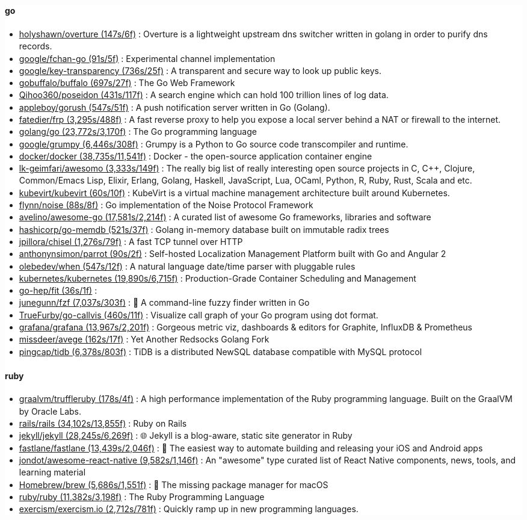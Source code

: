 #### go
* [holyshawn/overture (147s/6f)](https://github.com/holyshawn/overture) : Overture is a lightweight upstream dns switcher written in golang in order to purify dns records.
* [google/fchan-go (91s/5f)](https://github.com/google/fchan-go) : Experimental channel implementation
* [google/key-transparency (736s/25f)](https://github.com/google/key-transparency) : A transparent and secure way to look up public keys.
* [gobuffalo/buffalo (697s/27f)](https://github.com/gobuffalo/buffalo) : The Go Web Framework
* [Qihoo360/poseidon (431s/117f)](https://github.com/Qihoo360/poseidon) : A search engine which can hold 100 trillion lines of log data.
* [appleboy/gorush (547s/51f)](https://github.com/appleboy/gorush) : A push notification server written in Go (Golang).
* [fatedier/frp (3,295s/488f)](https://github.com/fatedier/frp) : A fast reverse proxy to help you expose a local server behind a NAT or firewall to the internet.
* [golang/go (23,772s/3,170f)](https://github.com/golang/go) : The Go programming language
* [google/grumpy (6,446s/308f)](https://github.com/google/grumpy) : Grumpy is a Python to Go source code transcompiler and runtime.
* [docker/docker (38,735s/11,541f)](https://github.com/docker/docker) : Docker - the open-source application container engine
* [lk-geimfari/awesomo (3,333s/149f)](https://github.com/lk-geimfari/awesomo) : The really big list of really interesting open source projects in С, C++, Clojure, Common/Emacs Lisp, Elixir, Erlang, Golang, Haskell, JavaScript, Lua, OCaml, Python, R, Ruby, Rust, Scala and etc.
* [kubevirt/kubevirt (60s/10f)](https://github.com/kubevirt/kubevirt) : KubeVirt is a virtual machine management architecture built around Kubernetes.
* [flynn/noise (88s/8f)](https://github.com/flynn/noise) : Go implementation of the Noise Protocol Framework
* [avelino/awesome-go (17,581s/2,214f)](https://github.com/avelino/awesome-go) : A curated list of awesome Go frameworks, libraries and software
* [hashicorp/go-memdb (521s/37f)](https://github.com/hashicorp/go-memdb) : Golang in-memory database built on immutable radix trees
* [jpillora/chisel (1,276s/79f)](https://github.com/jpillora/chisel) : A fast TCP tunnel over HTTP
* [anthonynsimon/parrot (90s/2f)](https://github.com/anthonynsimon/parrot) : Self-hosted Localization Management Platform built with Go and Angular 2
* [olebedev/when (547s/12f)](https://github.com/olebedev/when) : A natural language date/time parser with pluggable rules
* [kubernetes/kubernetes (19,890s/6,715f)](https://github.com/kubernetes/kubernetes) : Production-Grade Container Scheduling and Management
* [go-hep/fit (36s/1f)](https://github.com/go-hep/fit) : 
* [junegunn/fzf (7,037s/303f)](https://github.com/junegunn/fzf) : 🌸 A command-line fuzzy finder written in Go
* [TrueFurby/go-callvis (460s/11f)](https://github.com/TrueFurby/go-callvis) : Visualize call graph of your Go program using dot format.
* [grafana/grafana (13,967s/2,201f)](https://github.com/grafana/grafana) : Gorgeous metric viz, dashboards & editors for Graphite, InfluxDB & Prometheus
* [missdeer/avege (162s/17f)](https://github.com/missdeer/avege) : Yet Another Redsocks Golang Fork
* [pingcap/tidb (6,378s/803f)](https://github.com/pingcap/tidb) : TiDB is a distributed NewSQL database compatible with MySQL protocol

#### ruby
* [graalvm/truffleruby (178s/4f)](https://github.com/graalvm/truffleruby) : A high performance implementation of the Ruby programming language. Built on the GraalVM by Oracle Labs.
* [rails/rails (34,102s/13,855f)](https://github.com/rails/rails) : Ruby on Rails
* [jekyll/jekyll (28,245s/6,269f)](https://github.com/jekyll/jekyll) : 🌐 Jekyll is a blog-aware, static site generator in Ruby
* [fastlane/fastlane (13,439s/2,046f)](https://github.com/fastlane/fastlane) : 🚀 The easiest way to automate building and releasing your iOS and Android apps
* [jondot/awesome-react-native (9,582s/1,146f)](https://github.com/jondot/awesome-react-native) : An "awesome" type curated list of React Native components, news, tools, and learning material
* [Homebrew/brew (5,686s/1,551f)](https://github.com/Homebrew/brew) : 🍺 The missing package manager for macOS
* [ruby/ruby (11,382s/3,198f)](https://github.com/ruby/ruby) : The Ruby Programming Language
* [exercism/exercism.io (2,712s/781f)](https://github.com/exercism/exercism.io) : Quickly ramp up in new programming languages.